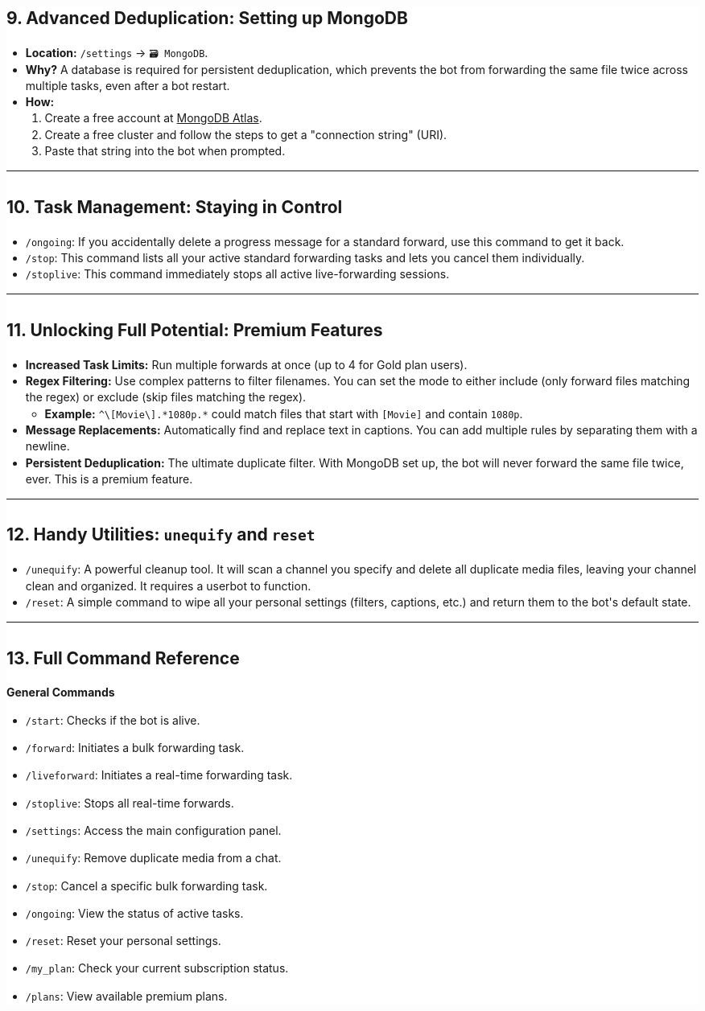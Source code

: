 ## 9. Advanced Deduplication: Setting up MongoDB
* **Location:** `/settings` -> `🗃 MongoDB`.
* **Why?** A database is required for persistent deduplication, which prevents the bot from forwarding the same file twice across multiple tasks, even after a bot restart.
* **How:**
    1.  Create a free account at [MongoDB Atlas](https://www.mongodb.com/cloud/atlas/register).
    2.  Create a free cluster and follow the steps to get a "connection string" (URI).
    3.  Paste that string into the bot when prompted.

---

## 10. Task Management: Staying in Control
* `/ongoing`: If you accidentally delete a progress message for a standard forward, use this command to get it back.
* `/stop`: This command lists all your active standard forwarding tasks and lets you cancel them individually.
* `/stoplive`: This command immediately stops all active live-forwarding sessions.

---

## 11. Unlocking Full Potential: Premium Features
* **Increased Task Limits:** Run multiple forwards at once (up to 4 for Gold plan users).
* **Regex Filtering:** Use complex patterns to filter filenames. You can set the mode to either include (only forward files matching the regex) or exclude (skip files matching the regex).
    * **Example:** `^\[Movie\].*1080p.*` could match files that start with `[Movie]` and contain `1080p`.
* **Message Replacements:** Automatically find and replace text in captions. You can add multiple rules by separating them with a newline.
* **Persistent Deduplication:** The ultimate duplicate filter. With MongoDB set up, the bot will never forward the same file twice, ever. This is a premium feature.

---

## 12. Handy Utilities: `unequify` and `reset`
* `/unequify`: A powerful cleanup tool. It will scan a channel you specify and delete all duplicate media files, leaving your channel clean and organized. It requires a userbot to function.
* `/reset`: A simple command to wipe all your personal settings (filters, captions, etc.) and return them to the bot's default state.

---

## 13. Full Command Reference
**General Commands**
* `/start`: Checks if the bot is alive.
* `/forward`: Initiates a bulk forwarding task.
* `/liveforward`: Initiates a real-time forwarding task.
* `/stoplive`: Stops all real-time forwards.
* `/settings`: Access the main configuration panel.
* `/unequify`: Remove duplicate media from a chat.
* `/stop`: Cancel a specific bulk forwarding task.
* `/ongoing`: View the status of active tasks.
* `/reset`: Reset your personal settings.
* `/my_plan`: Check your current subscription status.

* `/plans`: View available premium plans.
